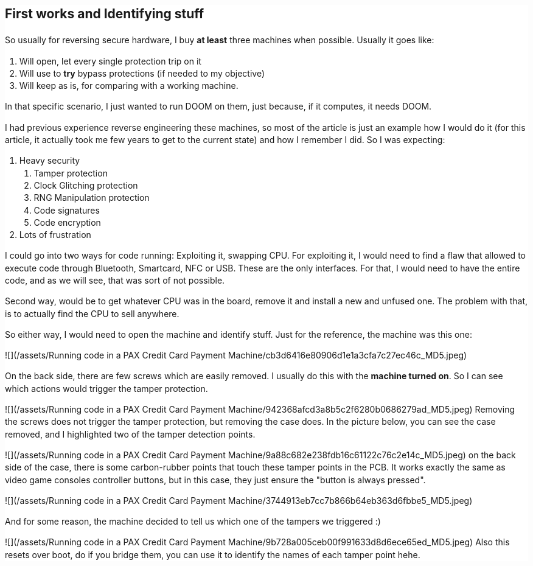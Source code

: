 ## First works and Identifying stuff

So usually for reversing secure hardware, I buy **at least** three machines when possible. Usually it goes like:

1. Will open, let every single protection trip on it
2. Will use to **try** bypass protections (if needed to my objective)
3. Will keep as is, for comparing with a working machine.

In that specific scenario, I just wanted to run DOOM on them, just because, if it computes, it needs DOOM.

I had previous experience reverse engineering these machines, so most of the article is just an example how I would do it (for this article, it actually took me few years to get to the current state) and how I remember I did. So I was expecting:

1. Heavy security
	1. Tamper protection
	2. Clock Glitching protection
	3. RNG Manipulation protection
	4. Code signatures
	5. Code encryption
2. Lots of frustration

I could go into two ways for code running: Exploiting it, swapping CPU. For exploiting it, I would need to find a flaw that allowed to execute code through Bluetooth, Smartcard, NFC or USB. These are the only interfaces. For that, I would need to have the entire code, and as we will see, that was sort of not possible.

Second way, would be to get whatever CPU was in the board, remove it and install a new and unfused one. The problem with that, is to actually find the CPU to sell anywhere.

So either way, I would need to open the machine and identify stuff.
Just for the reference, the machine was this one:

![](/assets/Running code in a PAX Credit Card Payment Machine/cb3d6416e80906d1e1a3cfa7c27ec46c_MD5.jpeg)

On the back side, there are few screws which are easily removed. I usually do this with the **machine turned on**. So I can see which actions would trigger the tamper protection.

![](/assets/Running code in a PAX Credit Card Payment Machine/942368afcd3a8b5c2f6280b0686279ad_MD5.jpeg)
Removing the screws does not trigger the tamper protection, but removing the case does. In the picture below, you can see the case removed, and I highlighted two of the tamper detection points.

![](/assets/Running code in a PAX Credit Card Payment Machine/9a88c682e238fdb16c61122c76c2e14c_MD5.jpeg)
on the back side of the case, there is some carbon-rubber points that touch these tamper points in the PCB. It works exactly the same as video game consoles controller buttons, but in this case, they just ensure the "button is always pressed".

![](/assets/Running code in a PAX Credit Card Payment Machine/3744913eb7cc7b866b64eb363d6fbbe5_MD5.jpeg)

And for some reason, the machine decided to tell us which one of the tampers we triggered :)

![](/assets/Running code in a PAX Credit Card Payment Machine/9b728a005ceb00f991633d8d6ece65ed_MD5.jpeg)
Also this resets over boot, do if you bridge them, you can use it to identify the names of each tamper point hehe.
